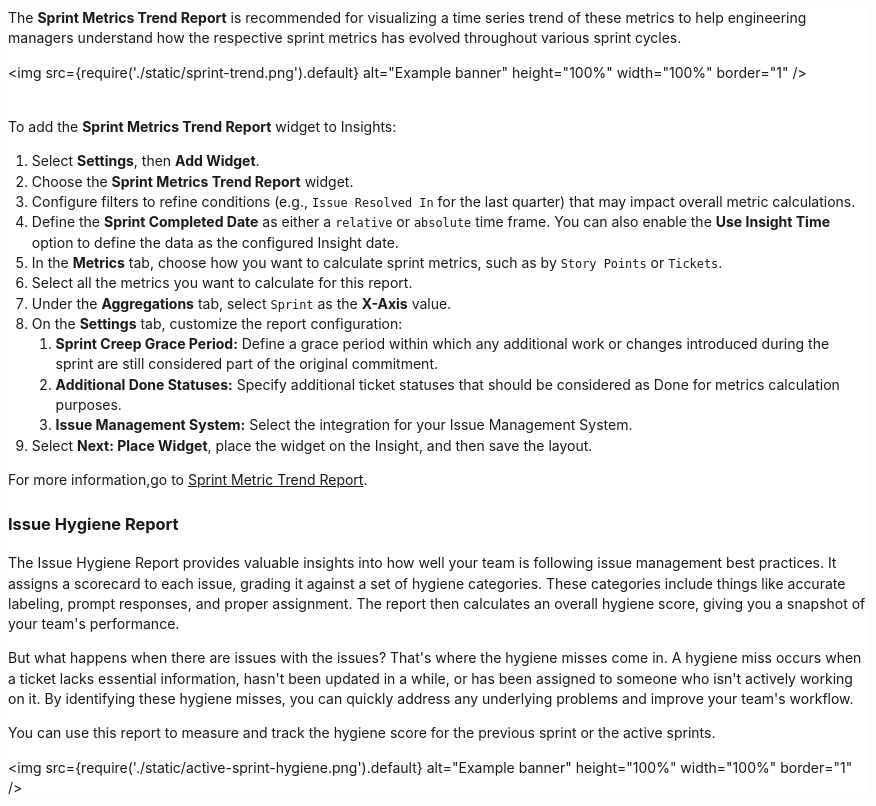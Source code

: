 The **Sprint Metrics Trend Report** is recommended for visualizing a time series trend of these metrics to help engineering managers understand how the respective sprint metrics has evolved throughout various sprint cycles.

<img
  src={require('./static/sprint-trend.png').default}
  alt="Example banner" height="100%" width="100%" border="1"
/>
<br/><br/>

To add the **Sprint Metrics Trend Report** widget to Insights:

1. Select **Settings**, then **Add Widget**.
2. Choose the **Sprint Metrics Trend Report** widget.
3. Configure filters to refine conditions (e.g., `Issue Resolved In` for the last quarter) that may impact overall metric calculations.
4. Define the **Sprint Completed Date** as either a `relative` or `absolute` time frame. You can also enable the **Use Insight Time** option to define the data as the configured Insight date.
5. In the **Metrics** tab, choose how you want to calculate sprint metrics, such as by `Story Points` or `Tickets`.
6. Select all the metrics you want to calculate for this report.
7. Under the **Aggregations** tab, select `Sprint` as the **X-Axis** value.
8. On the **Settings** tab, customize the report configuration:
   1. **Sprint Creep Grace Period:** Define a grace period within which any additional work or changes introduced during the sprint are still considered part of the original commitment.
   2. **Additional Done Statuses:** Specify additional ticket statuses that should be considered as Done for metrics calculation purposes.
   3. **Issue Management System:** Select the integration for your Issue Management System.
9. Select **Next: Place Widget**, place the widget on the Insight, and then save the layout.

For more information,go to [Sprint Metric Trend Report](../../docs/software-engineering-insights/sei-metrics-and-reports/velocity-metrics-reports/planning-sprint-metrics).

### Issue Hygiene Report

The Issue Hygiene Report provides valuable insights into how well your team is following issue management best practices. It assigns a scorecard to each issue, grading it against a set of hygiene categories. These categories include things like accurate labeling, prompt responses, and proper assignment. The report then calculates an overall hygiene score, giving you a snapshot of your team's performance.

But what happens when there are issues with the issues? That's where the hygiene misses come in. A hygiene miss occurs when a ticket lacks essential information, hasn't been updated in a while, or has been assigned to someone who isn't actively working on it. By identifying these hygiene misses, you can quickly address any underlying problems and improve your team's workflow.

You can use this report to measure and track the hygiene score for the previous sprint or the active sprints.

<img
  src={require('./static/active-sprint-hygiene.png').default}
  alt="Example banner" height="100%" width="100%" border="1"
/>
